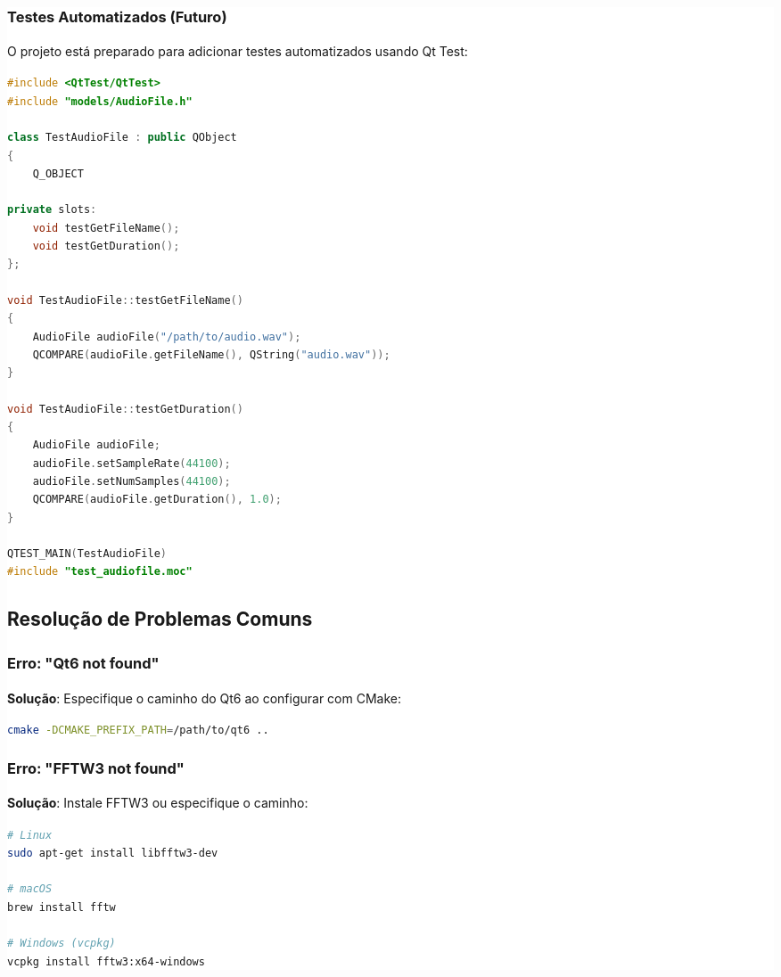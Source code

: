 ### Testes Automatizados (Futuro)

O projeto está preparado para adicionar testes automatizados usando Qt Test:

```cpp
#include <QtTest/QtTest>
#include "models/AudioFile.h"

class TestAudioFile : public QObject
{
    Q_OBJECT

private slots:
    void testGetFileName();
    void testGetDuration();
};

void TestAudioFile::testGetFileName()
{
    AudioFile audioFile("/path/to/audio.wav");
    QCOMPARE(audioFile.getFileName(), QString("audio.wav"));
}

void TestAudioFile::testGetDuration()
{
    AudioFile audioFile;
    audioFile.setSampleRate(44100);
    audioFile.setNumSamples(44100);
    QCOMPARE(audioFile.getDuration(), 1.0);
}

QTEST_MAIN(TestAudioFile)
#include "test_audiofile.moc"
```

## Resolução de Problemas Comuns

### Erro: "Qt6 not found"

**Solução**: Especifique o caminho do Qt6 ao configurar com CMake:

```bash
cmake -DCMAKE_PREFIX_PATH=/path/to/qt6 ..
```

### Erro: "FFTW3 not found"

**Solução**: Instale FFTW3 ou especifique o caminho:

```bash
# Linux
sudo apt-get install libfftw3-dev

# macOS
brew install fftw

# Windows (vcpkg)
vcpkg install fftw3:x64-windows
```

